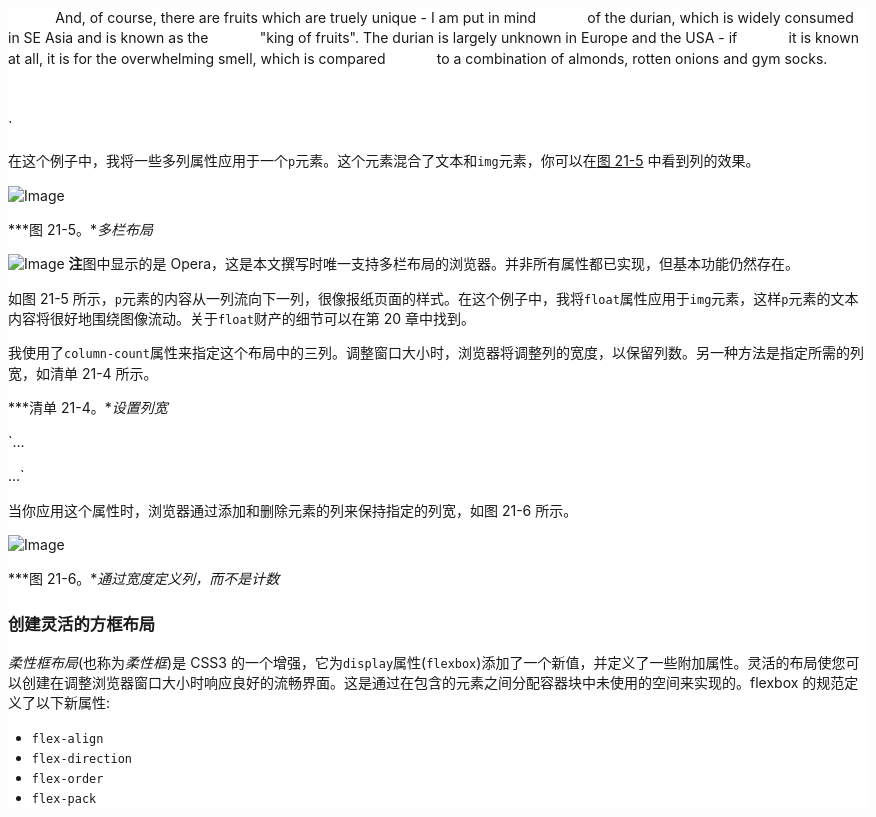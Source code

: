             And, of course, there are fruits which are truely unique - I am put in mind
            of the durian, which is widely consumed in SE Asia and is known as the
            "king of fruits". The durian is largely unknown in Europe and the USA - if
            it is known at all, it is for the overwhelming smell, which is compared
            to a combination of almonds, rotten onions and gym socks.
        </p>
    </body>
</html>`

在这个例子中，我将一些多列属性应用于一个`p`元素。这个元素混合了文本和`img`元素，你可以在[图 21-5](#fig_21_5) 中看到列的效果。

![Image](images/2105.jpg)

***图 21-5。**多栏布局*

![Image](images/square.jpg) **注**图中显示的是 Opera，这是本文撰写时唯一支持多栏布局的浏览器。并非所有属性都已实现，但基本功能仍然存在。

如图 21-5 所示，`p`元素的内容从一列流向下一列，很像报纸页面的样式。在这个例子中，我将`float`属性应用于`img`元素，这样`p`元素的文本内容将很好地围绕图像流动。关于`float`财产的细节可以在第 20 章中找到。

我使用了`column-count`属性来指定这个布局中的三列。调整窗口大小时，浏览器将调整列的宽度，以保留列数。另一种方法是指定所需的列宽，如清单 21-4 所示。

***清单 21-4。**设置列宽*

`…
<style>
    p {
        **column-width: 10em;**
        column-fill: balance;` `        column-rule: medium solid black;
        column-gap: 1.5em;
    }

    img {
        float:left;
        border: medium double black;
        background-color: lightgray;
        padding: 2px;
        margin: 2px;
    }
</style>
…`

当你应用这个属性时，浏览器通过添加和删除元素的列来保持指定的列宽，如图 21-6 所示。

![Image](images/2106.jpg)

***图 21-6。**通过宽度定义列，而不是计数*

### 创建灵活的方框布局

*柔性框布局*(也称为*柔性框*)是 CSS3 的一个增强，它为`display`属性(`flexbox`)添加了一个新值，并定义了一些附加属性。灵活的布局使您可以创建在调整浏览器窗口大小时响应良好的流畅界面。这是通过在包含的元素之间分配容器块中未使用的空间来实现的。flexbox 的规范定义了以下新属性:

*   `flex-align`
*   `flex-direction`
*   `flex-order`
*   `flex-pack`
